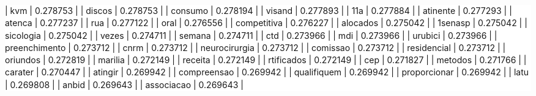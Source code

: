 | kvm | 0.278753 |
| discos | 0.278753 |
| consumo | 0.278194 |
| visand | 0.277893 |
| 11a | 0.277884 |
| atinente | 0.277293 |
| atenca | 0.277237 |
| rua | 0.277122 |
| oral | 0.276556 |
| competitiva | 0.276227 |
| alocados | 0.275042 |
| 1senasp | 0.275042 |
| sicologia | 0.275042 |
| vezes | 0.274711 |
| semana | 0.274711 |
| ctd | 0.273966 |
| mdi | 0.273966 |
| urubici | 0.273966 |
| preenchimento | 0.273712 |
| cnrm | 0.273712 |
| neurocirurgia | 0.273712 |
| comissao | 0.273712 |
| residencial | 0.273712 |
| oriundos | 0.272819 |
| marilia | 0.272149 |
| receita | 0.272149 |
| rtificados | 0.272149 |
| cep | 0.271827 |
| metodos | 0.271766 |
| carater | 0.270447 |
| atingir | 0.269942 |
| compreensao | 0.269942 |
| qualifiquem | 0.269942 |
| proporcionar | 0.269942 |
| latu | 0.269808 |
| anbid | 0.269643 |
| associacao | 0.269643 |